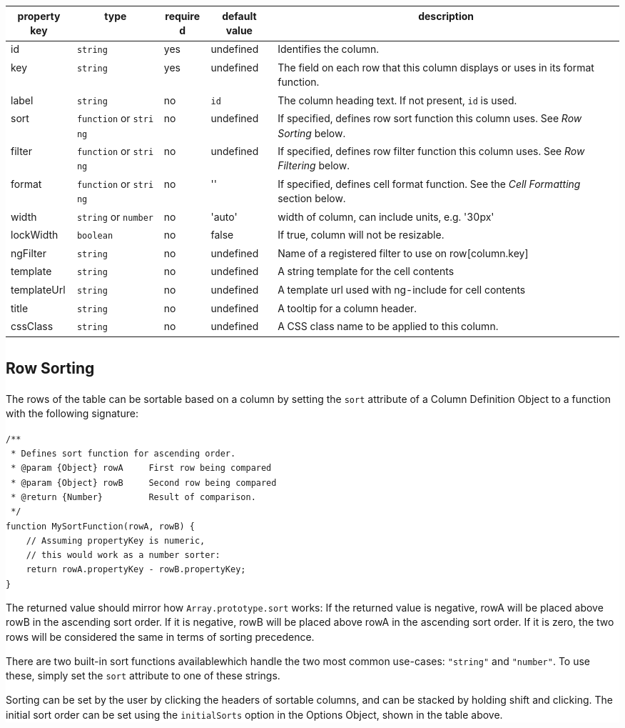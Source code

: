 | property key |          type          | required | default value |                                      description                                       |
| ------------ | ---------------------- | -------- | ------------- | -------------------------------------------------------------------------------------- |
| id           | `string`               | yes      | undefined     | Identifies the column.                                                                 |
| key          | `string`               | yes      | undefined     | The field on each row that this column displays or uses in its format function.        |
| label        | `string`               | no       | `id`          | The column heading text. If not present, `id` is used.                                 |
| sort         | `function` or `string` | no       | undefined     | If specified, defines row sort function this column uses. See *Row Sorting* below.     |
| filter       | `function` or `string` | no       | undefined     | If specified, defines row filter function this column uses. See *Row Filtering* below. |
| format       | `function` or `string` | no       | ''            | If specified, defines cell format function. See the *Cell Formatting* section below.   |
| width        | `string` or `number`   | no       | 'auto'        | width of column, can include units, e.g. '30px'                                        |
| lockWidth    | `boolean`              | no       | false         | If true, column will not be resizable.                                                 |
| ngFilter     | `string`               | no       | undefined     | Name of a registered filter to use on row[column.key]                                  |
| template     | `string`               | no       | undefined     | A string template for the cell contents                                                |
| templateUrl  | `string`               | no       | undefined     | A template url used with ng-include for cell contents                                  |
| title        | `string`               | no       | undefined     | A tooltip for a column header.                                                         |
| cssClass     | `string`               | no       | undefined     | A CSS class name to be applied to this column.                                          |

Row Sorting
-----------
The rows of the table can be sortable based on a column by setting the `sort` attribute of a Column Definition Object to a function with the following signature:

    /**
     * Defines sort function for ascending order.
     * @param {Object} rowA     First row being compared
     * @param {Object} rowB     Second row being compared
     * @return {Number}         Result of comparison. 
     */
    function MySortFunction(rowA, rowB) {
        // Assuming propertyKey is numeric, 
        // this would work as a number sorter:
        return rowA.propertyKey - rowB.propertyKey;
    }

The returned value should mirror how `Array.prototype.sort` works: If the returned value is negative, rowA will be placed above rowB in the ascending sort order. If it is negative, rowB will be placed above rowA in the ascending sort order. If it is zero, the two rows will be considered the same in terms of sorting precedence.

There are two built-in sort functions availablewhich handle the two most common use-cases: `"string"` and `"number"`. To use these, simply set the `sort` attribute to one of these strings.

Sorting can be set by the user by clicking the headers of sortable columns, and can be stacked by holding shift and clicking. The initial sort order can be set using the `initialSorts` option in the Options Object, shown in the table above.
